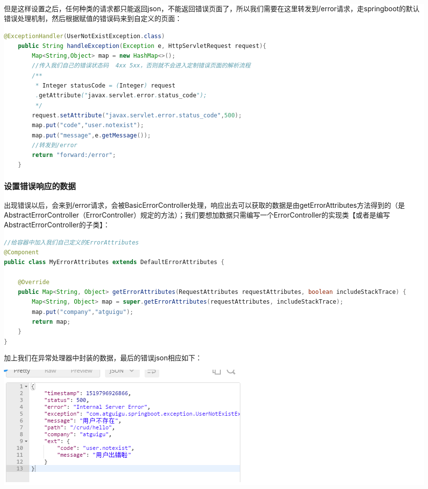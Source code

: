 但是这样设置之后，任何种类的请求都只能返回json，不能返回错误页面了，所以我们需要在这里转发到/error请求，走springboot的默认错误处理机制，然后根据赋值的错误码来到自定义的页面：

~~~java
@ExceptionHandler(UserNotExistException.class)
    public String handleException(Exception e, HttpServletRequest request){
        Map<String,Object> map = new HashMap<>();
        //传入我们自己的错误状态码  4xx 5xx，否则就不会进入定制错误页面的解析流程
        /**
         * Integer statusCode = (Integer) request
         .getAttribute("javax.servlet.error.status_code");
         */
        request.setAttribute("javax.servlet.error.status_code",500);
        map.put("code","user.notexist");
        map.put("message",e.getMessage());
        //转发到/error
        return "forward:/error";
    }
~~~

### 设置错误响应的数据

出现错误以后，会来到/error请求，会被BasicErrorController处理，响应出去可以获取的数据是由getErrorAttributes方法得到的（是AbstractErrorController（ErrorController）规定的方法）；我们要想加数据只需编写一个ErrorController的实现类【或者是编写AbstractErrorController的子类】：

~~~java
//给容器中加入我们自己定义的ErrorAttributes
@Component
public class MyErrorAttributes extends DefaultErrorAttributes {

    @Override
    public Map<String, Object> getErrorAttributes(RequestAttributes requestAttributes, boolean includeStackTrace) {
        Map<String, Object> map = super.getErrorAttributes(requestAttributes, includeStackTrace);
        map.put("company","atguigu");
        return map;
    }
}
~~~

加上我们在异常处理器中封装的数据，最后的错误json相应如下：

![搜狗截图20180228135513](搜狗截图20180228135513.png)

